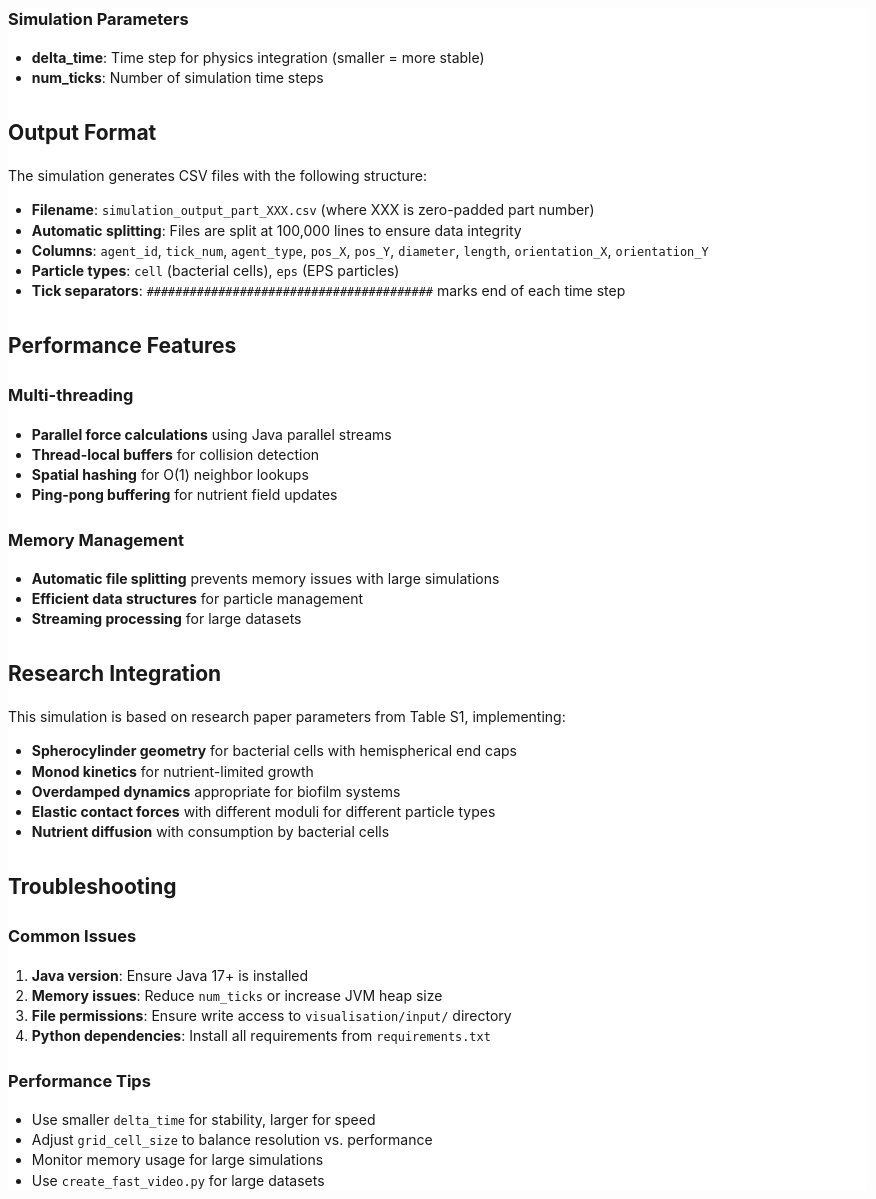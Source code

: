 ### Simulation Parameters
- **delta_time**: Time step for physics integration (smaller = more stable)
- **num_ticks**: Number of simulation time steps

## Output Format

The simulation generates CSV files with the following structure:
- **Filename**: `simulation_output_part_XXX.csv` (where XXX is zero-padded part number)
- **Automatic splitting**: Files are split at 100,000 lines to ensure data integrity
- **Columns**: `agent_id`, `tick_num`, `agent_type`, `pos_X`, `pos_Y`, `diameter`, `length`, `orientation_X`, `orientation_Y`
- **Particle types**: `cell` (bacterial cells), `eps` (EPS particles)
- **Tick separators**: `########################################` marks end of each time step

## Performance Features

### Multi-threading
- **Parallel force calculations** using Java parallel streams
- **Thread-local buffers** for collision detection
- **Spatial hashing** for O(1) neighbor lookups
- **Ping-pong buffering** for nutrient field updates

### Memory Management
- **Automatic file splitting** prevents memory issues with large simulations
- **Efficient data structures** for particle management
- **Streaming processing** for large datasets

## Research Integration

This simulation is based on research paper parameters from Table S1, implementing:
- **Spherocylinder geometry** for bacterial cells with hemispherical end caps
- **Monod kinetics** for nutrient-limited growth
- **Overdamped dynamics** appropriate for biofilm systems
- **Elastic contact forces** with different moduli for different particle types
- **Nutrient diffusion** with consumption by bacterial cells

## Troubleshooting

### Common Issues
1. **Java version**: Ensure Java 17+ is installed
2. **Memory issues**: Reduce `num_ticks` or increase JVM heap size
3. **File permissions**: Ensure write access to `visualisation/input/` directory
4. **Python dependencies**: Install all requirements from `requirements.txt`

### Performance Tips
- Use smaller `delta_time` for stability, larger for speed
- Adjust `grid_cell_size` to balance resolution vs. performance
- Monitor memory usage for large simulations
- Use `create_fast_video.py` for large datasets
